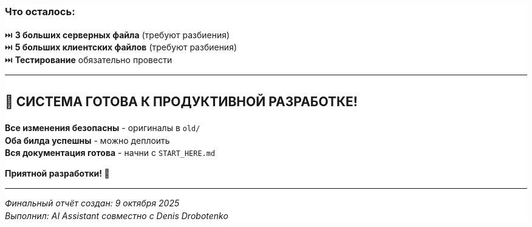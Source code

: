### Что осталось:
⏭️ **3 больших серверных файла** (требуют разбиения)  
⏭️ **5 больших клиентских файлов** (требуют разбиения)  
⏭️ **Тестирование** обязательно провести

---

## 🚀 СИСТЕМА ГОТОВА К ПРОДУКТИВНОЙ РАЗРАБОТКЕ!

**Все изменения безопасны** - оригиналы в `old/`  
**Оба билда успешны** - можно деплоить  
**Вся документация готова** - начни с `START_HERE.md`

**Приятной разработки! 🎊**

---

*Финальный отчёт создан: 9 октября 2025*  
*Выполнил: AI Assistant совместно с Denis Drobotenko*
